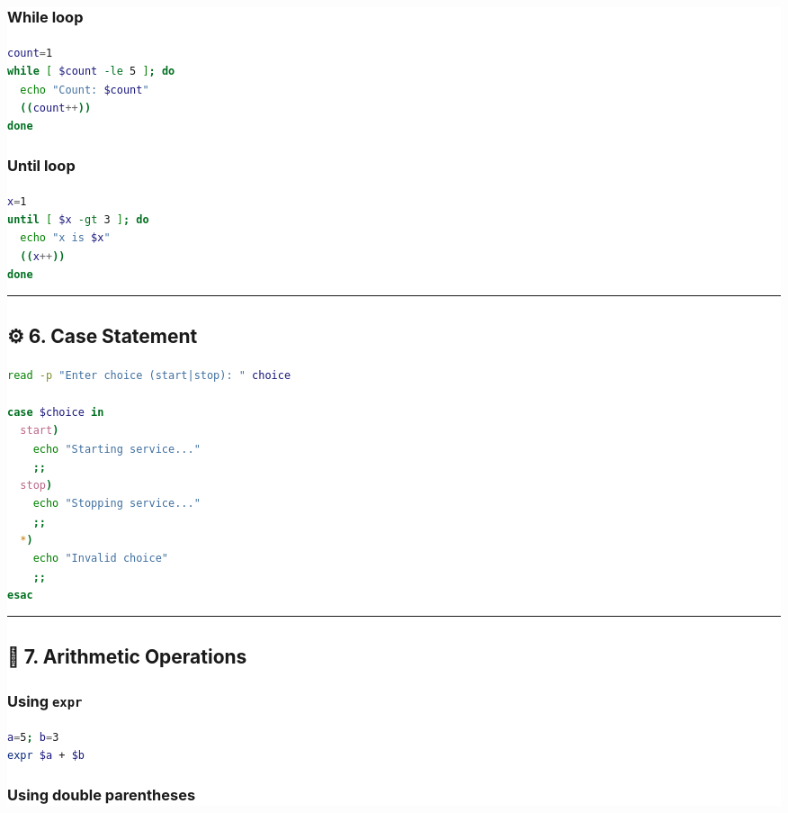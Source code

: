 ### While loop

```bash
count=1
while [ $count -le 5 ]; do
  echo "Count: $count"
  ((count++))
done
```

### Until loop

```bash
x=1
until [ $x -gt 3 ]; do
  echo "x is $x"
  ((x++))
done
```

---

## ⚙️ 6. Case Statement

```bash
read -p "Enter choice (start|stop): " choice

case $choice in
  start)
    echo "Starting service..."
    ;;
  stop)
    echo "Stopping service..."
    ;;
  *)
    echo "Invalid choice"
    ;;
esac
```

---

## 🔢 7. Arithmetic Operations

### Using `expr`

```bash
a=5; b=3
expr $a + $b
```

### Using double parentheses
